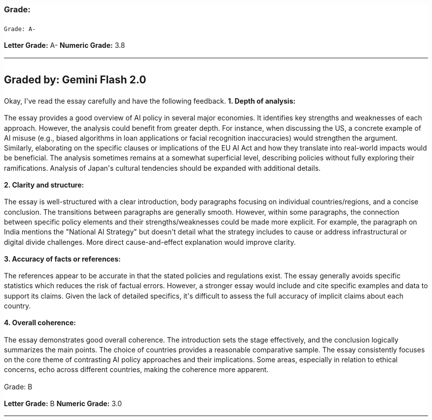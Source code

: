 ### Grade:
```
Grade: A-
```

**Letter Grade:** A-
**Numeric Grade:** 3.8

---

## Graded by: Gemini Flash 2.0

Okay, I've read the essay carefully and have the following feedback.
**1. Depth of analysis:**

The essay provides a good overview of AI policy in several major economies. It identifies key strengths and weaknesses of each approach. However, the analysis could benefit from greater depth. For instance, when discussing the US, a concrete example of AI misuse (e.g., biased algorithms in loan applications or facial recognition inaccuracies) would strengthen the argument. Similarly, elaborating on the specific clauses or implications of the EU AI Act and how they translate into real-world impacts would be beneficial. The analysis sometimes remains at a somewhat superficial level, describing policies without fully exploring their ramifications. Analysis of Japan's cultural tendencies should be expanded with additional details.

**2. Clarity and structure:**

The essay is well-structured with a clear introduction, body paragraphs focusing on individual countries/regions, and a concise conclusion. The transitions between paragraphs are generally smooth. However, within some paragraphs, the connection between specific policy elements and their strengths/weaknesses could be made more explicit. For example, the paragraph on India mentions the "National AI Strategy" but doesn't detail what the strategy includes to cause or address infrastructural or digital divide challenges. More direct cause-and-effect explanation would improve clarity.

**3. Accuracy of facts or references:**

The references appear to be accurate in that the stated policies and regulations exist. The essay generally avoids specific statistics which reduces the risk of factual errors. However, a stronger essay would include and cite specific examples and data to support its claims. Given the lack of detailed specifics, it's difficult to assess the full accuracy of implicit claims about each country.

**4. Overall coherence:**

The essay demonstrates good overall coherence. The introduction sets the stage effectively, and the conclusion logically summarizes the main points. The choice of countries provides a reasonable comparative sample. The essay consistently focuses on the core theme of contrasting AI policy approaches and their implications. Some areas, especially in relation to ethical concerns, echo across different countries, making the coherence more apparent.

Grade: B


**Letter Grade:** B
**Numeric Grade:** 3.0

---

